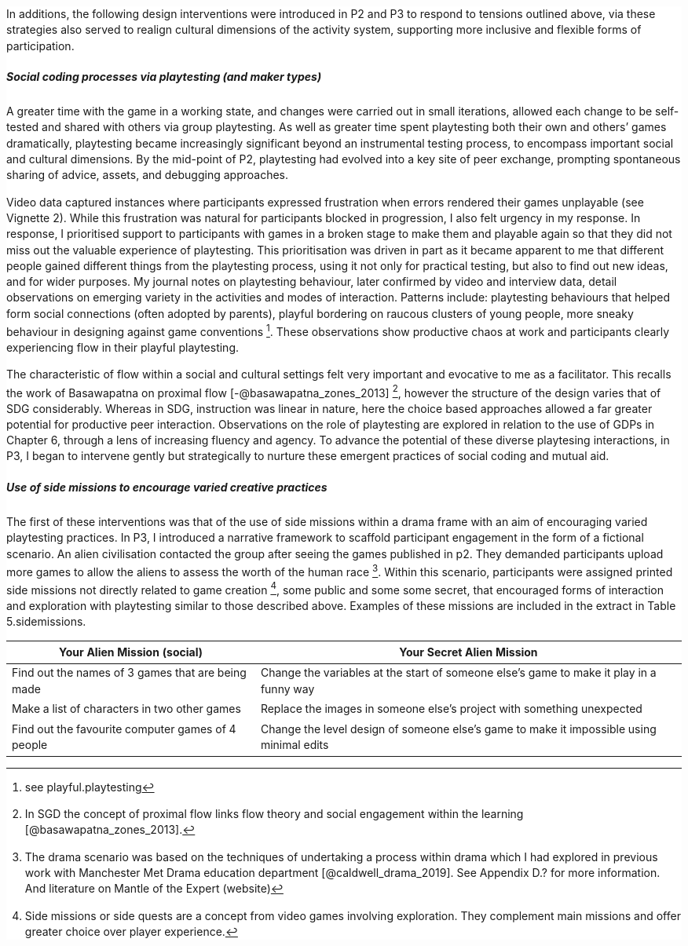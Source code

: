 In additions, the following design interventions were introduced in P2 and P3 to respond to tensions outlined above, via these strategies also served to realign cultural dimensions of the activity system, supporting more inclusive and flexible forms of participation.

##### Social coding processes via playtesting (and maker types)



A greater time with the game in a working state, and changes were carried out in small iterations, allowed each change to be self-tested and shared with others via group playtesting.  As well as greater time spent playtesting both their own and others’ games dramatically, playtesting became increasingly significant beyond an instrumental testing process, to encompass important social and cultural dimensions. By the mid-point of P2, playtesting had evolved into a key site of peer exchange, prompting spontaneous sharing of advice, assets, and debugging approaches.

Video data captured instances where participants expressed frustration when errors rendered their games unplayable (see Vignette 2). While this frustration was natural for participants blocked in progression, I also felt urgency in my response. In response, I prioritised support to participants with games in a broken stage to make them and playable again so that they did not miss out the valuable experience of playtesting. This prioritisation was driven in part as it became apparent to me that different people gained different things from the playtesting process, using it not only for practical testing, but also to find out new ideas, and for wider purposes. My journal notes on playtesting behaviour, later confirmed by video and interview data, detail observations on emerging variety in the activities and modes of interaction. Patterns include: playtesting behaviours that helped form social connections (often adopted by parents), playful bordering on raucous clusters of young people, more sneaky behaviour in designing against game conventions [^33a].  These observations show productive chaos at work and participants clearly experiencing flow in their playful playtesting.

The characteristic of flow within a social and cultural settings felt very important and evocative to me as a facilitator. This recalls the work of Basawapatna on proximal flow [-@basawapatna_zones_2013] [^34], however the structure of the design varies that of SDG considerably. Whereas in SDG, instruction was linear in nature, here the choice based approaches allowed a far greater potential for productive peer interaction. Observations on the role of playtesting are explored in relation to the use of GDPs in Chapter 6, through a lens of increasing fluency and agency. To advance the potential of these diverse playtesing interactions, in P3, I began to intervene gently but strategically to nurture these emergent practices of social coding and mutual aid.


##### Use of side missions to encourage varied creative practices



The first of these interventions was that of the use of side missions within a drama frame with an aim of encouraging varied playtesting practices. In P3, I introduced a narrative framework to scaffold participant engagement in the form of a fictional scenario. An alien civilisation contacted the group after seeing the games published in p2. They demanded participants upload more games to allow the aliens to assess the worth of the human race [^35]. Within this scenario, participants were assigned printed side missions not directly related to game creation [^36], some public and some some secret, that encouraged forms of interaction and exploration with playtesting similar to those described above. Examples of these missions are included in the extract in Table 5.sidemissions.

| **Your Alien Mission (social)** | **Your Secret Alien Mission** |
|--------------------------------|-------------------------------|
| Find out the names of 3 games that are being made | Change the variables at the start of someone else’s game to make it play in a funny way |
| Make a list of characters in two other games | Replace the images in someone else’s project with something unexpected |
| Find out the favourite computer games of 4 people | Change the level design of someone else’s game to make it impossible using minimal edits |


[^appv]: All Vignettes are located in a special appendix called Appendix V.
[^pp]: Chapter 4 describes the phases in more depth. A summary of the tools used in described in more detail in Appendix 5.1.x.
[^1]:  I make the following opening announcement "We’ve got this one final making session next and then, if you can make it, the Monday after we can play our games and we can share them with students. We can make the students frustrated when they can’t beat our games. It’s usually quite fun. So, if we can do that - same time next week let me know. So, we’ll keep trying to help you and yes good luck everyone!".  See Appendix.V for full context. I CAN'T FIND THIS
[^2]: These tools are explored in a following section and include: a web-based coding tool (code playground), a game template that serves as the base for his game project, and a menu of documentation linking to code examples and tutorials.
[^3]: The invite email is included within Appendix A.
[^4]: At this early stage, I termed this process following _affinity paths_, imagining some would be drawn to artwork, some to music creation and others to code problems solving.
[^5]: These low-tech activities involving diverse non-coding processes helped surface ideas, supported collaborative group dynamics, and eased participants into the creative space without the pressure of unfamiliar digital tools. They are described in more detail in section C3 later in this chapter.
[^5b]: The process of playing games and analysing their component parts, guided by the Moveable Game Jam process is outlined in a way replicable by practitioners in Appendix Appendix D.2? themeing
[^6]: Reflections on this delay are included in Appendix D.1.a and reflect a convergence of my own tacit expectations to begin from first principles and my relative inexperience working in this area.
[^6b]: Choice of phaser.js as a JavaScript framework is outlined in Chapter 1, and explored in more detail in Appendix D.1.?
[^7]: As of October 2025 it is still available to view and play - https://codepen.io/mrmick/pen/jaXzxw?editors=0010.
[^8]: The term HTML5 games is included here as it was relevant at the time. HTML5 became a buzzword for modern webpages which included dynamic content due to the presence of JavaScript and css technology.
[^9]: A fuller breakdown of the features of code playgrounds is included in Appendix D.1.?
[^11]: While I wanted participants to be able to follow their interests, this total dis-enagement with coding was not optimal as we will see in section C3.
[^12]: See Chapter 2 for outlines of tinkering  or bricolage approaches [@bevan_learning_2015; @papert_epistemological_1990].
[^13]: See appendix bee for an example.
[^14]: This email included in Appendix.email illustrates a pivotal moment in  my understanding of the limits of my role as facilitator of an open process and the need to impose limitation.
[^14b]: Participants would try to jump up to the platforms in the game but find that they could not jump high enough ot progress. Figure 5.x below shows a white square as a player, red squares are hazards to be avoided, and yellow squares are rewards which must be collected to progress to the next level. A white line is shows indicating how high the player character can jump.
[^15]: Tools used in P1 included several audio and music making tools, Scratch as a graphical editor, and varied non software tools. See Appendix D.1.?  
[^16]: The structural decisions to support the use of a code playground are expanded with greater technical detail in Appendix D.1.?
[^17]: While a technical consideration beyond the scope of a non-technical reader this issue is significant for the participants experience. See Appendix D.1 game state for a technical exploration.
[^18a]: An online version which is easy access both game and code is viewable here as of 29.10.25 https://codepen.io/mrmick/pen/gbaOEgB?editors=0010. For a more long-term link see https://github.com/glitch-game-club/simple-game-to-edit
[^18]: Piskel is a pixel art graphical editor which participant both young and old appeared to find enjoyable and intuitive. See interview ? with Mark and Ed.
[^19]: A break down of the starter code design structure decisions and adaptations as a contribution to applied half-baked / UMC research.
[^20]: The errors made therefore were the right kind of errors. An exploration of the diffent kinds of resulting errors adn the process of debugging in relation to the use of GDPs is explored in more detail in Chapter 6.
[^20b]: While the term GDP has already been used in this thesis, as this stage for me there were still just game elements of features. WHERE TO DEVELOP THIS SHIFT?
[^21]: The time limitations one-off events at Mozilla conference (for technology educators), Feral Vector (for grass-roots game developers), and Manchester Libraries (local families) and for trainee computing teachers  helped me distil the essence of the affordances into an accelerated process of getting started with the design process.
[^22]: A version of the quick start cards is available as part of Appendix.tech.
[^23]: Code snippets and their co-location within code playground tools are explained in Chapter 2. In short they are code examples extracted from context in a way designed to facilitate reuse and often shared online as a community resource.
[^24]: See opening chapters of https://3m.flossmanuals.net/
[^25]: Mark and Ed described themselves as plodding throught that step by step documentations in Vignette ?. Writing these chapters prompted reflection balance structured guidance with choice-driven learning, which I describe within the manual as _meeting yourself in the middle_, reflecting that the starting chapters on foundational concepts were not designed to be read first.
[^26]: The evolution and of this theming is outlined in more detail in Appendix 5.theming
[^27]: Evidence of this diversity is present in Chapter 6 and in the Vignette data in Appendix.V.
[^28]: The introduction gave an outline of cultural barriers to CGD&P.
[^29]: A process drama is a drama activity which engages participants in a scenario in which they engage with a wider activity in role. The process drama of Phase one is explored in Appendix X.
[^30]: The immediate tension that the diverse tool set brought was in how much time playing with such a diverse set of non-coding practices took. In addition the greater diversity reduced the possibility or at least the fluency of peer learning that happened in later phases.
[^31]: TRY TO SUMMARISE IMPACT HERE FOR C1&2? - Research  particular on varied approaches to address alienation to coding games has been explored in Chapters 1 and 2. In particular see the work of by Kafai, Burke and Peppler [@kafai_constructionist_2015; @peppler_gaming_2009-1].
[^32]: More detail of the engagement and disengagement of Anastasia's family is described in the case study Appendix 5.bee,
[^33]: Fuller feedback is described in the Appendix 5.bee
[^33a]: see playful.playtesting
[^34]: In SGD the concept of proximal flow links flow theory and social engagement within the learning  [@basawapatna_zones_2013].
[^35]: The drama scenario was based on the techniques of undertaking a process within drama which I had explored in previous work with Manchester Met Drama education department [@caldwell_drama_2019]. See Appendix D.? for more information. And literature on Mantle of the Expert (website)
[^36]: Side missions or side quests are a concept from video games involving exploration. They complement main missions and offer greater choice over player experience.
[^36]: The drama narrative builds on work of Rebecca Patternson, Alison and myself [@patterson ]. It
[^37]:   The term map of learning dimensions . The map includes: computational thinking, systems thinking, computing concepts and practices. In Chapter 6, I present a framework of concepts.
[^37b]: While this process is outlined in Appendix 5.4?, it is not included in the narrative here as while useful for reflection, it lacked full implementation.
[^38]: The process of having to change the underlying structure of the template in P1 was something that one group found particularly jarring. An experience outlined in interview data (Maggie 1) and in Appendix.tech
[^38b]: These include, greater syntax support, etc. FINISH
[^pm]: Pac-Man is a maze game where the decision to break out of the paragdim of the platformer game showed significant participant agency and is detailed in  Vignette 6.
[^39]: These design heuristics present in decisions made in creating microworld environments, the development of Scratch software, and constructionist gaming research include: principles of low floors, wide walls, high ceilings, open windows and choosing black boxes carefully (see Chapter 2 for a summary).
[^39a]: Black box decisions steer learners toward exploring preferred concepts. Papert's [-@papert_mindstorms_1980] work on Turtle control in LOGO exemplifies this approach, using abstraction to focus on powerful mathematical ideas.
[^39b]: In my design, the Phaser game-making code library framework serves this purpose by managing underlying structures for gravity and physics calculations necessary for object collisions. In addition, my starting game template further simplified these processes by allowing participants to modify gravity settings through a single variable, thus combining professional coding language use with an accessible learning experience.
[^41]: The term harbour is also used metaphorically to indicate a space of safety, nurturing, or a gathering space for a community.
[^42]: In early stages, the process of clicking remix to expose the underlying code and try to fix and improve an incomplete game exposes a new frontier language of text code which for many will involves entering unfamiliar waters.
[^43]: An example of this being Toby and Dan (in Vignette 6) who, in their choice to change the game genre from platformer to maze game, leave the safety of a set of design patterns and paired support documentation. A process explored in more detail in Chapter 6.
[^44]: A fuller design summary which includes the P1 template and previous iterations  is included as Appendix. D.1.a and is available online here.  These resources are freely downloadable, and adaptable in line with the ethos of open educational resources.
[^45]: The process of developing shifting forms of agency is explored in more depth in Chapter 7
[^46]: These reflections on my own deeper motivations are explored in the discussion section of Chapter 6 in relations to the complex and expanded object of activity of this research.
[^cp]: Code playgrounds, as described in Chapter 2, are online environments used to test, share or invite help from online users on complete or partial code projects or problems, primarily for web-based project involving the technologies of HTML, CSS and variations of JavaScript (for more detail see Appendix 5.tech)
[^ldim]: While the learning resources of P2 and P3, which is analysed in depth are explored in more detail, those developed in D3 for P4 and P5 are relevant as a more suited to classrooms and therefore greater interplay with the learning map of curricular concepts.
[^syntax]: Syntax errors in computer coding equate to grammatical errors in other languages. They occur when code violates the rules of the programming language, such as missing punctuation, incorrect structure, or misspelled commands, preventing the program from running.
[^cdiv]: In P1 there was a greater diversity in the underlying structure of the code projects as the starting template used at that stage was less developed.
[^input]: In the form of facilitator-led instruction using a projection screen, powerpoint and demonstrations of code problems and solutions. Given the context of home education, resistance to this traditional teaching method was not unexpected.
[^bro]: At this stage I suggest the reader take one minute to browse that experience at - https://jamm-labs.github.io/ggcp/ggc-examples/